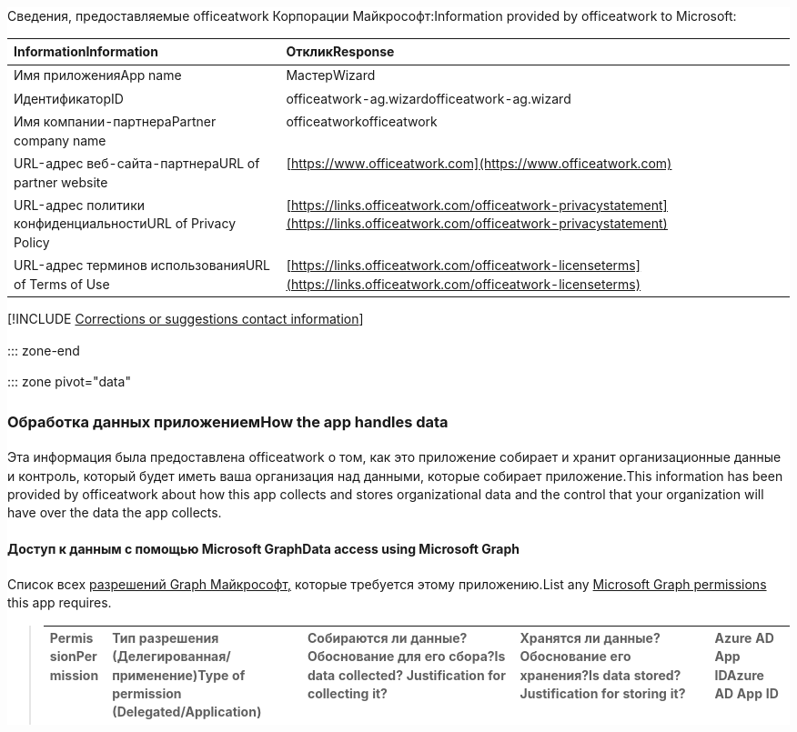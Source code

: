 <span data-ttu-id="3a77b-107">Сведения, предоставляемые officeatwork Корпорации Майкрософт:</span><span class="sxs-lookup"><span data-stu-id="3a77b-107">Information provided by officeatwork to Microsoft:</span></span>

| <span data-ttu-id="3a77b-108">**Information**</span><span class="sxs-lookup"><span data-stu-id="3a77b-108">**Information**</span></span> | <span data-ttu-id="3a77b-109">**Отклик**</span><span class="sxs-lookup"><span data-stu-id="3a77b-109">**Response**</span></span> |
|:----------------|:-------------|
| <span data-ttu-id="3a77b-110">Имя приложения</span><span class="sxs-lookup"><span data-stu-id="3a77b-110">App name</span></span> | <span data-ttu-id="3a77b-111">Мастер</span><span class="sxs-lookup"><span data-stu-id="3a77b-111">Wizard</span></span> |
| <span data-ttu-id="3a77b-112">Идентификатор</span><span class="sxs-lookup"><span data-stu-id="3a77b-112">ID</span></span> | <span data-ttu-id="3a77b-113">officeatwork-ag.wizard</span><span class="sxs-lookup"><span data-stu-id="3a77b-113">officeatwork-ag.wizard</span></span> |
| <span data-ttu-id="3a77b-114">Имя компании-партнера</span><span class="sxs-lookup"><span data-stu-id="3a77b-114">Partner company name</span></span> | <span data-ttu-id="3a77b-115">officeatwork</span><span class="sxs-lookup"><span data-stu-id="3a77b-115">officeatwork</span></span> |
| <span data-ttu-id="3a77b-116">URL-адрес веб-сайта-партнера</span><span class="sxs-lookup"><span data-stu-id="3a77b-116">URL of partner website</span></span> | [https://www.officeatwork.com](https://www.officeatwork.com) |
| <span data-ttu-id="3a77b-117">URL-адрес политики конфиденциальности</span><span class="sxs-lookup"><span data-stu-id="3a77b-117">URL of Privacy Policy</span></span> | [https://links.officeatwork.com/officeatwork-privacystatement](https://links.officeatwork.com/officeatwork-privacystatement) |
| <span data-ttu-id="3a77b-118">URL-адрес терминов использования</span><span class="sxs-lookup"><span data-stu-id="3a77b-118">URL of Terms of Use</span></span> | [https://links.officeatwork.com/officeatwork-licenseterms](https://links.officeatwork.com/officeatwork-licenseterms) |

 [!INCLUDE [Corrections or suggestions contact information](../includes/corrections-or-suggestions.md)]

::: zone-end

::: zone pivot="data"

### <a name="how-the-app-handles-data"></a><span data-ttu-id="3a77b-119">Обработка данных приложением</span><span class="sxs-lookup"><span data-stu-id="3a77b-119">How the app handles data</span></span>

<span data-ttu-id="3a77b-120">Эта информация была предоставлена officeatwork о том, как это приложение собирает и хранит организационные данные и контроль, который будет иметь ваша организация над данными, которые собирает приложение.</span><span class="sxs-lookup"><span data-stu-id="3a77b-120">This information has been provided by officeatwork about how this app collects and stores organizational data and the control that your organization will have over the data the app collects.</span></span>

#### <a name="data-access-using-microsoft-graph"></a><span data-ttu-id="3a77b-121">Доступ к данным с помощью Microsoft Graph</span><span class="sxs-lookup"><span data-stu-id="3a77b-121">Data access using Microsoft Graph</span></span>

<span data-ttu-id="3a77b-122">Список всех [разрешений Graph Майкрософт,](https://docs.microsoft.com/graph/permissions-reference) которые требуется этому приложению.</span><span class="sxs-lookup"><span data-stu-id="3a77b-122">List any [Microsoft Graph permissions](https://docs.microsoft.com/graph/permissions-reference) this app requires.</span></span>

>| <span data-ttu-id="3a77b-123">**Permission**</span><span class="sxs-lookup"><span data-stu-id="3a77b-123">**Permission**</span></span>  | <span data-ttu-id="3a77b-124">**Тип разрешения (Делегированная/применение)**</span><span class="sxs-lookup"><span data-stu-id="3a77b-124">**Type of permission (Delegated/Application)**</span></span> | <span data-ttu-id="3a77b-125">**Собираются ли данные? Обоснование для его сбора?**</span><span class="sxs-lookup"><span data-stu-id="3a77b-125">**Is data collected? Justification for collecting it?**</span></span> | <span data-ttu-id="3a77b-126">**Хранятся ли данные? Обоснование его хранения?**</span><span class="sxs-lookup"><span data-stu-id="3a77b-126">**Is data stored? Justification for storing it?**</span></span> | <span data-ttu-id="3a77b-127">**Azure AD App ID**</span><span class="sxs-lookup"><span data-stu-id="3a77b-127">**Azure AD App ID**</span></span> |
>|:----------------|:--------------------|:---------------------------------------------------|:--------------------------|:--------------------------|